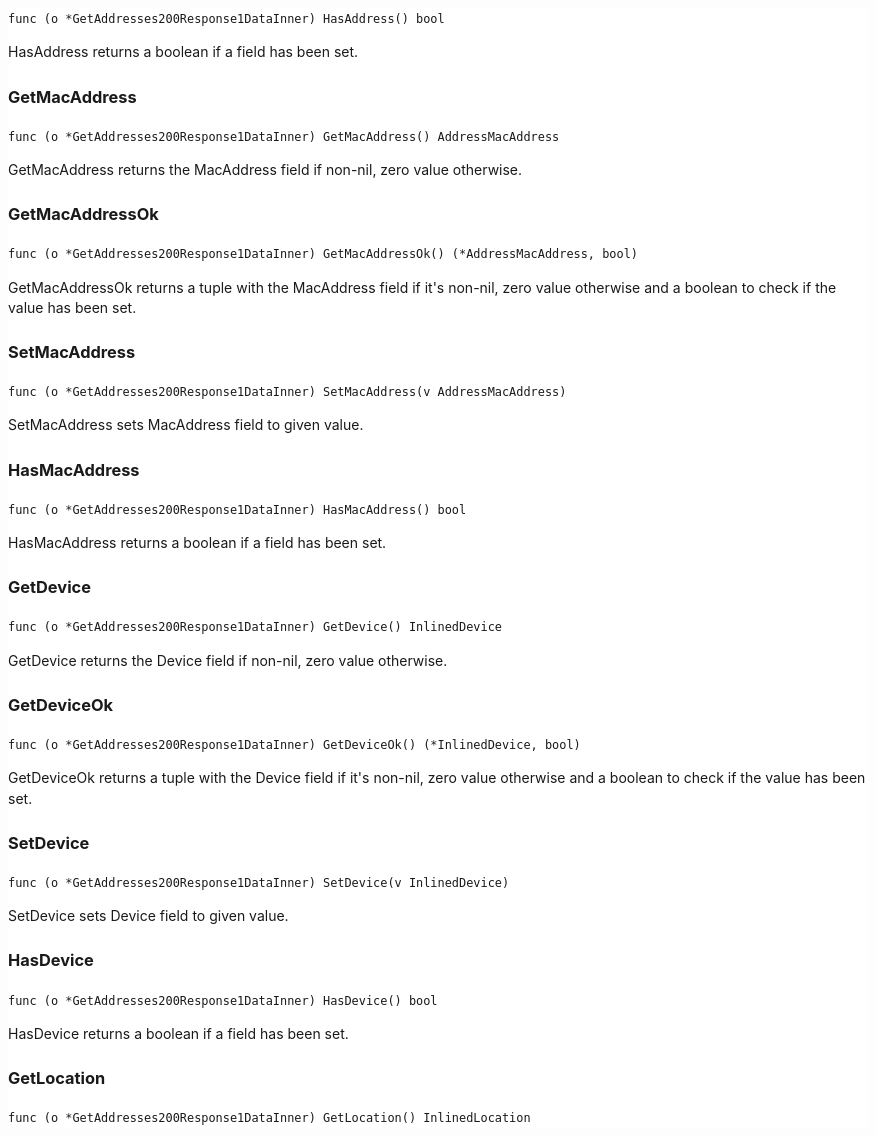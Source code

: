 `func (o *GetAddresses200Response1DataInner) HasAddress() bool`

HasAddress returns a boolean if a field has been set.

### GetMacAddress

`func (o *GetAddresses200Response1DataInner) GetMacAddress() AddressMacAddress`

GetMacAddress returns the MacAddress field if non-nil, zero value otherwise.

### GetMacAddressOk

`func (o *GetAddresses200Response1DataInner) GetMacAddressOk() (*AddressMacAddress, bool)`

GetMacAddressOk returns a tuple with the MacAddress field if it's non-nil, zero value otherwise
and a boolean to check if the value has been set.

### SetMacAddress

`func (o *GetAddresses200Response1DataInner) SetMacAddress(v AddressMacAddress)`

SetMacAddress sets MacAddress field to given value.

### HasMacAddress

`func (o *GetAddresses200Response1DataInner) HasMacAddress() bool`

HasMacAddress returns a boolean if a field has been set.

### GetDevice

`func (o *GetAddresses200Response1DataInner) GetDevice() InlinedDevice`

GetDevice returns the Device field if non-nil, zero value otherwise.

### GetDeviceOk

`func (o *GetAddresses200Response1DataInner) GetDeviceOk() (*InlinedDevice, bool)`

GetDeviceOk returns a tuple with the Device field if it's non-nil, zero value otherwise
and a boolean to check if the value has been set.

### SetDevice

`func (o *GetAddresses200Response1DataInner) SetDevice(v InlinedDevice)`

SetDevice sets Device field to given value.

### HasDevice

`func (o *GetAddresses200Response1DataInner) HasDevice() bool`

HasDevice returns a boolean if a field has been set.

### GetLocation

`func (o *GetAddresses200Response1DataInner) GetLocation() InlinedLocation`
